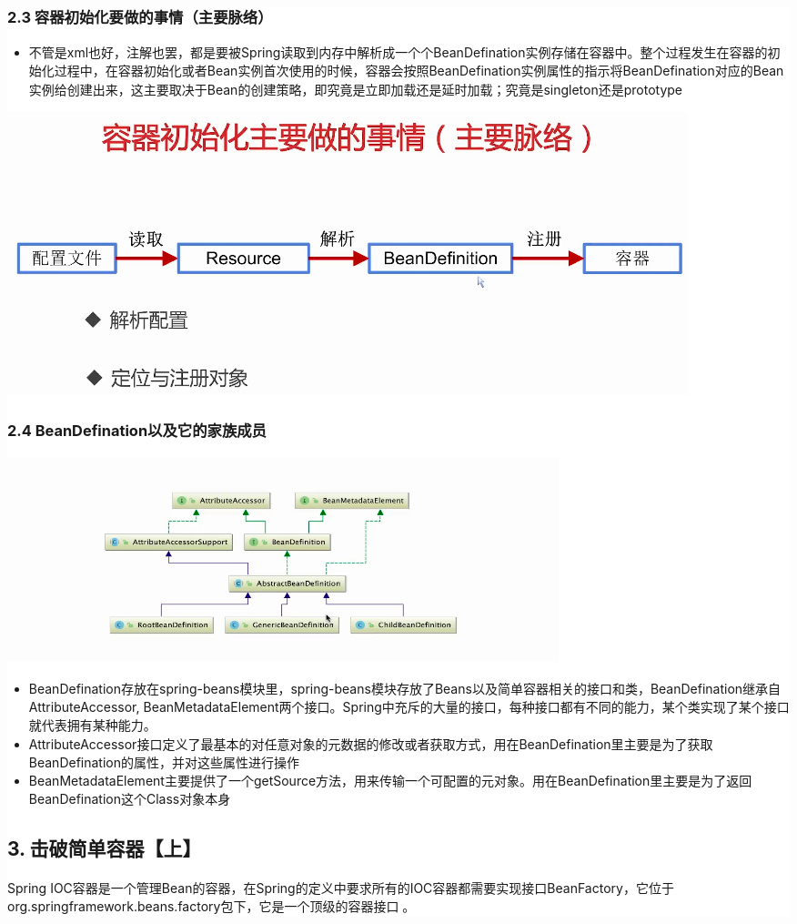 
### 2.3 容器初始化要做的事情（主要脉络）

* 不管是xml也好，注解也罢，都是要被Spring读取到内存中解析成一个个BeanDefination实例存储在容器中。整个过程发生在容器的初始化过程中，在容器初始化或者Bean实例首次使用的时候，容器会按照BeanDefination实例属性的指示将BeanDefination对应的Bean实例给创建出来，这主要取决于Bean的创建策略，即究竟是立即加载还是延时加载；究竟是singleton还是prototype

![image-20210310114454332](index.assets/image-20210310114454332.png)

 ### 2.4 BeanDefination以及它的家族成员

![image-20210319084232215](index.assets/image-20210319084232215.png)

* BeanDefination存放在spring-beans模块里，spring-beans模块存放了Beans以及简单容器相关的接口和类，BeanDefination继承自AttributeAccessor, BeanMetadataElement两个接口。Spring中充斥的大量的接口，每种接口都有不同的能力，某个类实现了某个接口就代表拥有某种能力。
* AttributeAccessor接口定义了最基本的对任意对象的元数据的修改或者获取方式，用在BeanDefination里主要是为了获取BeanDefination的属性，并对这些属性进行操作
* BeanMetadataElement主要提供了一个getSource方法，用来传输一个可配置的元对象。用在BeanDefination里主要是为了返回BeanDefination这个Class对象本身

## 3. 击破简单容器【上】

Spring IOC容器是一个管理Bean的容器，在Spring的定义中要求所有的IOC容器都需要实现接口BeanFactory，它位于org.springframework.beans.factory包下，它是一个顶级的容器接口 。
